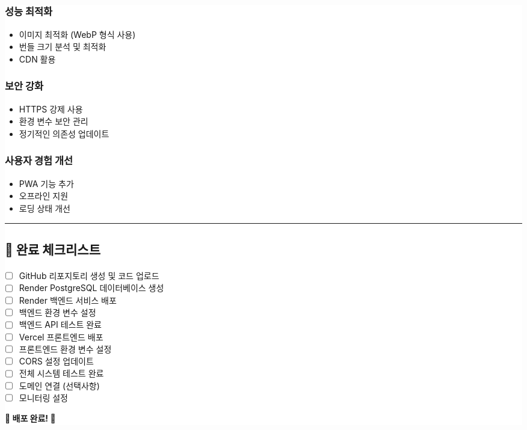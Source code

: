 ### 성능 최적화
- 이미지 최적화 (WebP 형식 사용)
- 번들 크기 분석 및 최적화
- CDN 활용

### 보안 강화
- HTTPS 강제 사용
- 환경 변수 보안 관리
- 정기적인 의존성 업데이트

### 사용자 경험 개선
- PWA 기능 추가
- 오프라인 지원
- 로딩 상태 개선

---

## 🎯 완료 체크리스트

- [ ] GitHub 리포지토리 생성 및 코드 업로드
- [ ] Render PostgreSQL 데이터베이스 생성
- [ ] Render 백엔드 서비스 배포
- [ ] 백엔드 환경 변수 설정
- [ ] 백엔드 API 테스트 완료
- [ ] Vercel 프론트엔드 배포
- [ ] 프론트엔드 환경 변수 설정
- [ ] CORS 설정 업데이트
- [ ] 전체 시스템 테스트 완료
- [ ] 도메인 연결 (선택사항)
- [ ] 모니터링 설정

**🎉 배포 완료! 🎉** 